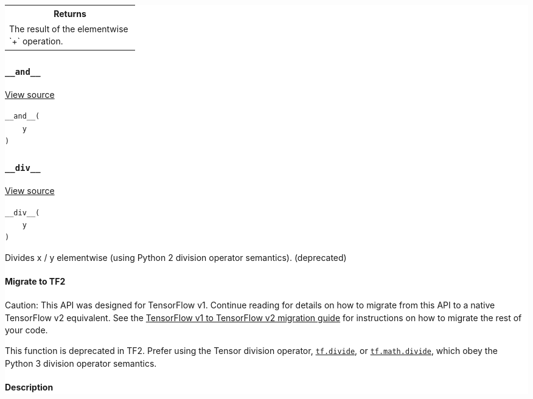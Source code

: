 


 <table class="responsive fixed orange">
<colgroup><col width="214px"><col></colgroup>
<tr><th colspan="2">Returns</th></tr>
<tr class="alt">
<td colspan="2">
The result of the elementwise `+` operation.
</td>
</tr>

</table>



<h3 id="__and__"><code>__and__</code></h3>

<a target="_blank" href="/code/stable/tensorflow/python/ops/math_ops.py">View source</a>

<pre class="devsite-click-to-copy prettyprint lang-py tfo-signature-link">
<code>__and__(
    y
)
</code></pre>




<h3 id="__div__"><code>__div__</code></h3>

<a target="_blank" href="/code/stable/tensorflow/python/ops/math_ops.py">View source</a>

<pre class="devsite-click-to-copy prettyprint lang-py tfo-signature-link">
<code>__div__(
    y
)
</code></pre>

Divides x / y elementwise (using Python 2 division operator semantics). (deprecated)


 <section><devsite-expandable expanded>
 <h4 class="showalways">Migrate to TF2</h4>

Caution: This API was designed for TensorFlow v1.
Continue reading for details on how to migrate from this API to a native
TensorFlow v2 equivalent. See the
[TensorFlow v1 to TensorFlow v2 migration guide](https://www.tensorflow.org/guide/migrate)
for instructions on how to migrate the rest of your code.

This function is deprecated in TF2. Prefer using the Tensor division operator,
<a href="../../../tf/math/divide.md"><code>tf.divide</code></a>, or <a href="../../../tf/math/divide.md"><code>tf.math.divide</code></a>, which obey the Python 3 division operator
semantics.


 </aside></devsite-expandable></section>

<h4>Description</h4>

